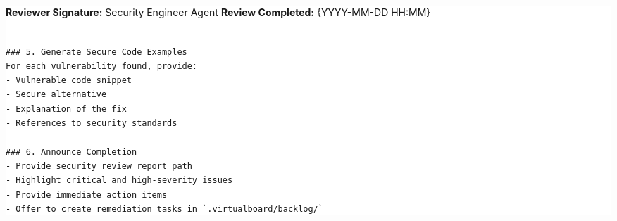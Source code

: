 
**Reviewer Signature:** Security Engineer Agent
**Review Completed:** {YYYY-MM-DD HH:MM}
```

### 5. Generate Secure Code Examples
For each vulnerability found, provide:
- Vulnerable code snippet
- Secure alternative
- Explanation of the fix
- References to security standards

### 6. Announce Completion
- Provide security review report path
- Highlight critical and high-severity issues
- Provide immediate action items
- Offer to create remediation tasks in `.virtualboard/backlog/`
